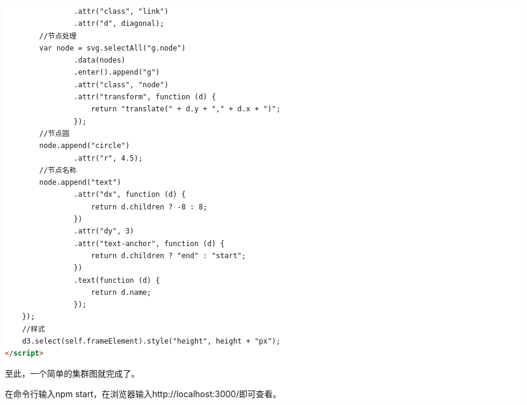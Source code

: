 ```html
                .attr("class", "link")
                .attr("d", diagonal);
        //节点处理
        var node = svg.selectAll("g.node")
                .data(nodes)
                .enter().append("g")
                .attr("class", "node")
                .attr("transform", function (d) {
                    return "translate(" + d.y + "," + d.x + ")";
                });
        //节点圆
        node.append("circle")
                .attr("r", 4.5);
        //节点名称
        node.append("text")
                .attr("dx", function (d) {
                    return d.children ? -8 : 8;
                })
                .attr("dy", 3)
                .attr("text-anchor", function (d) {
                    return d.children ? "end" : "start";
                })
                .text(function (d) {
                    return d.name;
                });
    });
  	//样式
    d3.select(self.frameElement).style("height", height + "px");
</script>
```

至此，一个简单的集群图就完成了。

在命令行输入npm start，在浏览器输入http://localhost:3000/即可查看。
